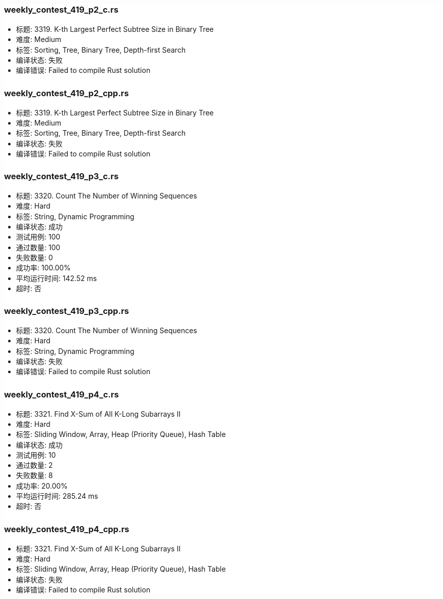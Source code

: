 ### weekly_contest_419_p2_c.rs
- 标题: 3319. K-th Largest Perfect Subtree Size in Binary Tree
- 难度: Medium
- 标签: Sorting, Tree, Binary Tree, Depth-first Search
- 编译状态: 失败
- 编译错误: Failed to compile Rust solution

### weekly_contest_419_p2_cpp.rs
- 标题: 3319. K-th Largest Perfect Subtree Size in Binary Tree
- 难度: Medium
- 标签: Sorting, Tree, Binary Tree, Depth-first Search
- 编译状态: 失败
- 编译错误: Failed to compile Rust solution

### weekly_contest_419_p3_c.rs
- 标题: 3320. Count The Number of Winning Sequences
- 难度: Hard
- 标签: String, Dynamic Programming
- 编译状态: 成功
- 测试用例: 100
- 通过数量: 100
- 失败数量: 0
- 成功率: 100.00%
- 平均运行时间: 142.52 ms
- 超时: 否

### weekly_contest_419_p3_cpp.rs
- 标题: 3320. Count The Number of Winning Sequences
- 难度: Hard
- 标签: String, Dynamic Programming
- 编译状态: 失败
- 编译错误: Failed to compile Rust solution

### weekly_contest_419_p4_c.rs
- 标题: 3321. Find X-Sum of All K-Long Subarrays II
- 难度: Hard
- 标签: Sliding Window, Array, Heap (Priority Queue), Hash Table
- 编译状态: 成功
- 测试用例: 10
- 通过数量: 2
- 失败数量: 8
- 成功率: 20.00%
- 平均运行时间: 285.24 ms
- 超时: 否

### weekly_contest_419_p4_cpp.rs
- 标题: 3321. Find X-Sum of All K-Long Subarrays II
- 难度: Hard
- 标签: Sliding Window, Array, Heap (Priority Queue), Hash Table
- 编译状态: 失败
- 编译错误: Failed to compile Rust solution

